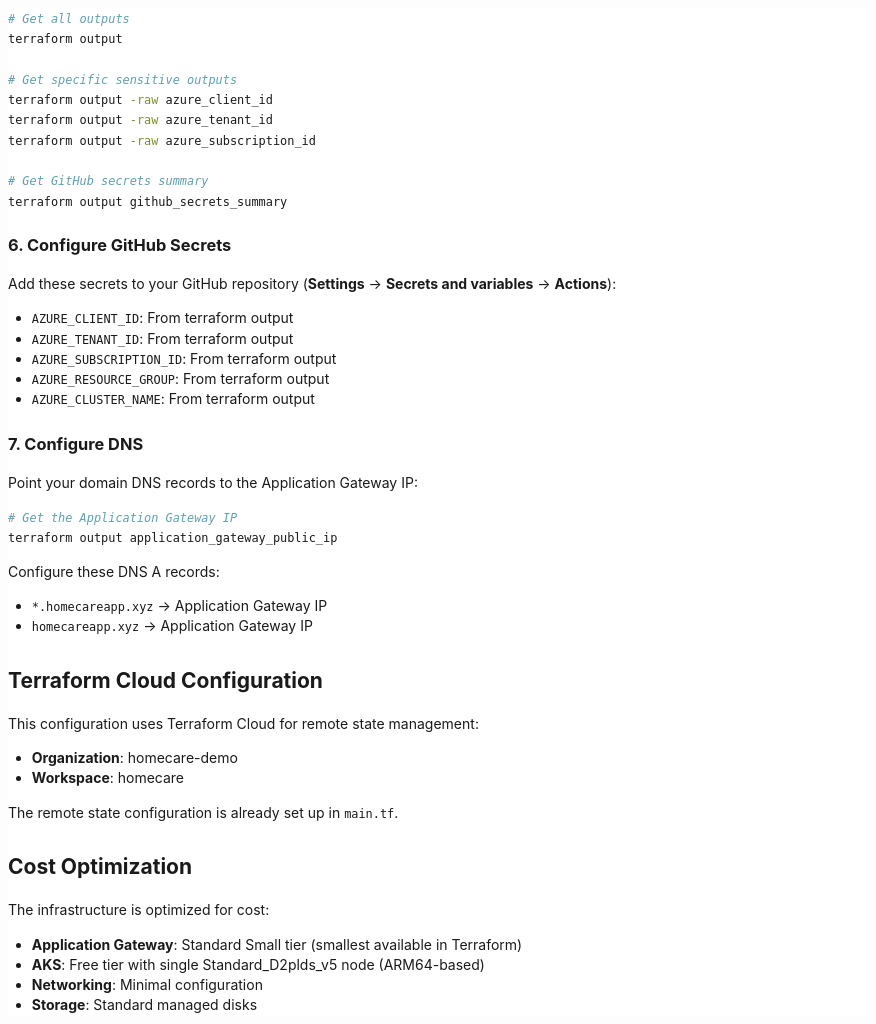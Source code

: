 ```bash
# Get all outputs
terraform output

# Get specific sensitive outputs
terraform output -raw azure_client_id
terraform output -raw azure_tenant_id
terraform output -raw azure_subscription_id

# Get GitHub secrets summary
terraform output github_secrets_summary
```

### 6. Configure GitHub Secrets

Add these secrets to your GitHub repository (**Settings** → **Secrets and variables** → **Actions**):

- `AZURE_CLIENT_ID`: From terraform output
- `AZURE_TENANT_ID`: From terraform output  
- `AZURE_SUBSCRIPTION_ID`: From terraform output
- `AZURE_RESOURCE_GROUP`: From terraform output
- `AZURE_CLUSTER_NAME`: From terraform output

### 7. Configure DNS

Point your domain DNS records to the Application Gateway IP:

```bash
# Get the Application Gateway IP
terraform output application_gateway_public_ip
```

Configure these DNS A records:
- `*.homecareapp.xyz` → Application Gateway IP
- `homecareapp.xyz` → Application Gateway IP

## Terraform Cloud Configuration

This configuration uses Terraform Cloud for remote state management:

- **Organization**: homecare-demo
- **Workspace**: homecare

The remote state configuration is already set up in `main.tf`.

## Cost Optimization

The infrastructure is optimized for cost:

- **Application Gateway**: Standard Small tier (smallest available in Terraform)
- **AKS**: Free tier with single Standard_D2plds_v5 node (ARM64-based)
- **Networking**: Minimal configuration
- **Storage**: Standard managed disks
